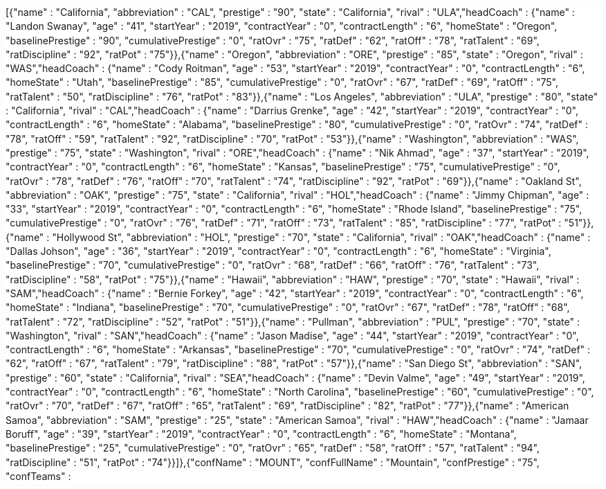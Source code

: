 [{"name" : "California", "abbreviation" : "CAL", "prestige" : "90",  "state" : "California", "rival" : "ULA","headCoach" : {"name" : "Landon Swanay", "age" : "41", "startYear" : "2019", "contractYear" : "0", "contractLength" : "6", "homeState" : "Oregon", "baselinePrestige" : "90", "cumulativePrestige" : "0", "ratOvr" : "75", "ratDef" : "62", "ratOff" : "78", "ratTalent" : "69", "ratDiscipline" : "92", "ratPot" : "75"}},{"name" : "Oregon", "abbreviation" : "ORE", "prestige" : "85",  "state" : "Oregon", "rival" : "WAS","headCoach" : {"name" : "Cody Roitman", "age" : "53", "startYear" : "2019", "contractYear" : "0", "contractLength" : "6", "homeState" : "Utah", "baselinePrestige" : "85", "cumulativePrestige" : "0", "ratOvr" : "67", "ratDef" : "69", "ratOff" : "75", "ratTalent" : "50", "ratDiscipline" : "76", "ratPot" : "83"}},{"name" : "Los Angeles", "abbreviation" : "ULA", "prestige" : "80",  "state" : "California", "rival" : "CAL","headCoach" : {"name" : "Darrius Grenke", "age" : "42", "startYear" : "2019", "contractYear" : "0", "contractLength" : "6", "homeState" : "Alabama", "baselinePrestige" : "80", "cumulativePrestige" : "0", "ratOvr" : "74", "ratDef" : "78", "ratOff" : "59", "ratTalent" : "92", "ratDiscipline" : "70", "ratPot" : "53"}},{"name" : "Washington", "abbreviation" : "WAS", "prestige" : "75",  "state" : "Washington", "rival" : "ORE","headCoach" : {"name" : "Nik Ahmad", "age" : "37", "startYear" : "2019", "contractYear" : "0", "contractLength" : "6", "homeState" : "Kansas", "baselinePrestige" : "75", "cumulativePrestige" : "0", "ratOvr" : "78", "ratDef" : "76", "ratOff" : "70", "ratTalent" : "74", "ratDiscipline" : "92", "ratPot" : "69"}},{"name" : "Oakland St", "abbreviation" : "OAK", "prestige" : "75",  "state" : "California", "rival" : "HOL","headCoach" : {"name" : "Jimmy Chipman", "age" : "33", "startYear" : "2019", "contractYear" : "0", "contractLength" : "6", "homeState" : "Rhode Island", "baselinePrestige" : "75", "cumulativePrestige" : "0", "ratOvr" : "76", "ratDef" : "71", "ratOff" : "73", "ratTalent" : "85", "ratDiscipline" : "77", "ratPot" : "51"}},{"name" : "Hollywood St", "abbreviation" : "HOL", "prestige" : "70",  "state" : "California", "rival" : "OAK","headCoach" : {"name" : "Dallas Johson", "age" : "36", "startYear" : "2019", "contractYear" : "0", "contractLength" : "6", "homeState" : "Virginia", "baselinePrestige" : "70", "cumulativePrestige" : "0", "ratOvr" : "68", "ratDef" : "66", "ratOff" : "76", "ratTalent" : "73", "ratDiscipline" : "58", "ratPot" : "75"}},{"name" : "Hawaii", "abbreviation" : "HAW", "prestige" : "70",  "state" : "Hawaii", "rival" : "SAM","headCoach" : {"name" : "Bernie Forkey", "age" : "42", "startYear" : "2019", "contractYear" : "0", "contractLength" : "6", "homeState" : "Indiana", "baselinePrestige" : "70", "cumulativePrestige" : "0", "ratOvr" : "67", "ratDef" : "78", "ratOff" : "68", "ratTalent" : "72", "ratDiscipline" : "52", "ratPot" : "51"}},{"name" : "Pullman", "abbreviation" : "PUL", "prestige" : "70",  "state" : "Washington", "rival" : "SAN","headCoach" : {"name" : "Jason Madise", "age" : "44", "startYear" : "2019", "contractYear" : "0", "contractLength" : "6", "homeState" : "Arkansas", "baselinePrestige" : "70", "cumulativePrestige" : "0", "ratOvr" : "74", "ratDef" : "62", "ratOff" : "67", "ratTalent" : "79", "ratDiscipline" : "88", "ratPot" : "57"}},{"name" : "San Diego St", "abbreviation" : "SAN", "prestige" : "60",  "state" : "California", "rival" : "SEA","headCoach" : {"name" : "Devin Valme", "age" : "49", "startYear" : "2019", "contractYear" : "0", "contractLength" : "6", "homeState" : "North Carolina", "baselinePrestige" : "60", "cumulativePrestige" : "0", "ratOvr" : "70", "ratDef" : "67", "ratOff" : "65", "ratTalent" : "69", "ratDiscipline" : "82", "ratPot" : "77"}},{"name" : "American Samoa", "abbreviation" : "SAM", "prestige" : "25",  "state" : "American Samoa", "rival" : "HAW","headCoach" : {"name" : "Jamaar Boruff", "age" : "39", "startYear" : "2019", "contractYear" : "0", "contractLength" : "6", "homeState" : "Montana", "baselinePrestige" : "25", "cumulativePrestige" : "0", "ratOvr" : "65", "ratDef" : "58", "ratOff" : "57", "ratTalent" : "94", "ratDiscipline" : "51", "ratPot" : "74"}}]},{"confName" : "MOUNT", "confFullName" : "Mountain", "confPrestige" : "75", "confTeams" :